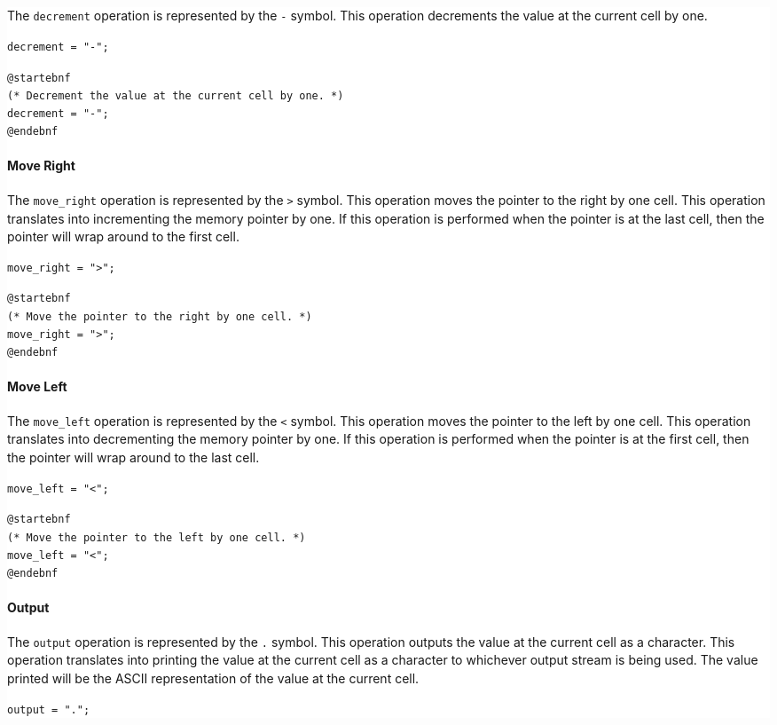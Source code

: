 The `decrement` operation is represented by the `-` symbol. This operation decrements the value at the current cell by one.

```ebnf
decrement = "-";
```

```plantuml
@startebnf
(* Decrement the value at the current cell by one. *)
decrement = "-";
@endebnf
```

#### Move Right

The `move_right` operation is represented by the `>` symbol. This operation moves the pointer to the right by one cell. This operation translates into incrementing the memory pointer by one. If this operation is performed when the pointer is at the last cell, then the pointer will wrap around to the first cell.

```ebnf
move_right = ">";
```

```plantuml
@startebnf
(* Move the pointer to the right by one cell. *)
move_right = ">";
@endebnf
```

#### Move Left

The `move_left` operation is represented by the `<` symbol. This operation moves the pointer to the left by one cell. This operation translates into decrementing the memory pointer by one. If this operation is performed when the pointer is at the first cell, then the pointer will wrap around to the last cell.

```ebnf
move_left = "<";
```

```plantuml
@startebnf
(* Move the pointer to the left by one cell. *)
move_left = "<";
@endebnf
```

#### Output

The `output` operation is represented by the `.` symbol. This operation outputs the value at the current cell as a character. This operation translates into printing the value at the current cell as a character to whichever output stream is being used. The value printed will be the ASCII representation of the value at the current cell.

```ebnf
output = ".";
```

